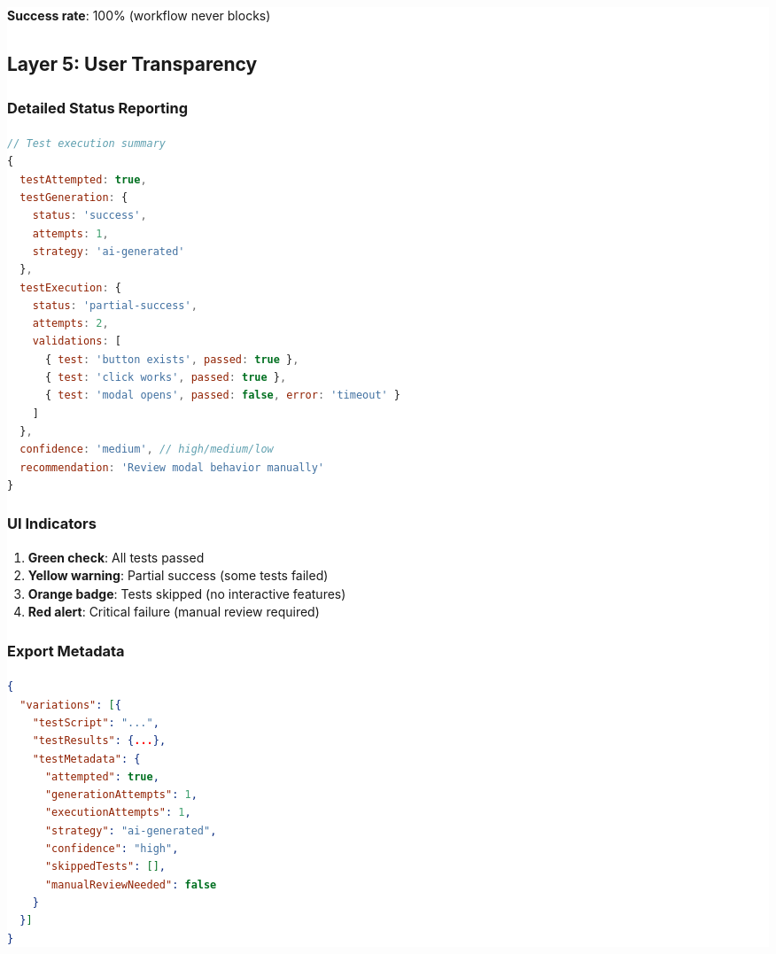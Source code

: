 **Success rate**: 100% (workflow never blocks)

## Layer 5: User Transparency

### Detailed Status Reporting

```javascript
// Test execution summary
{
  testAttempted: true,
  testGeneration: {
    status: 'success',
    attempts: 1,
    strategy: 'ai-generated'
  },
  testExecution: {
    status: 'partial-success',
    attempts: 2,
    validations: [
      { test: 'button exists', passed: true },
      { test: 'click works', passed: true },
      { test: 'modal opens', passed: false, error: 'timeout' }
    ]
  },
  confidence: 'medium', // high/medium/low
  recommendation: 'Review modal behavior manually'
}
```

### UI Indicators

1. **Green check**: All tests passed
2. **Yellow warning**: Partial success (some tests failed)
3. **Orange badge**: Tests skipped (no interactive features)
4. **Red alert**: Critical failure (manual review required)

### Export Metadata

```json
{
  "variations": [{
    "testScript": "...",
    "testResults": {...},
    "testMetadata": {
      "attempted": true,
      "generationAttempts": 1,
      "executionAttempts": 1,
      "strategy": "ai-generated",
      "confidence": "high",
      "skippedTests": [],
      "manualReviewNeeded": false
    }
  }]
}
```
